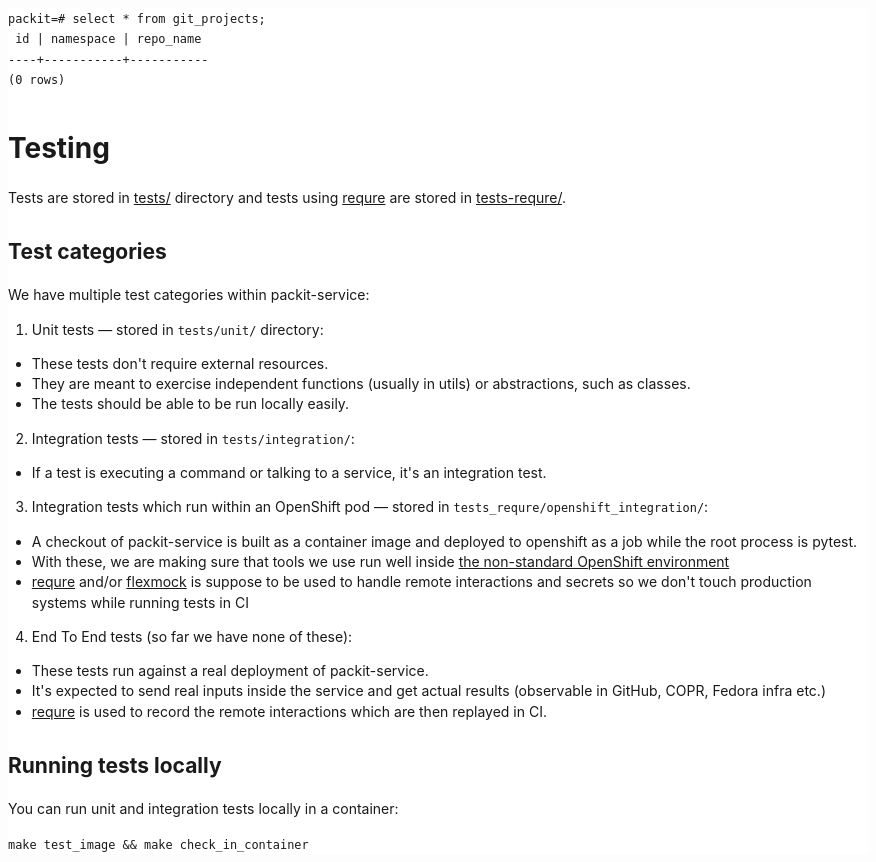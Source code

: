 ```
packit=# select * from git_projects;
 id | namespace | repo_name
----+-----------+-----------
(0 rows)
```

# Testing

Tests are stored in [tests/](/tests) directory and tests using [requre](https://github.com/packit-service/requre) are stored in [tests-requre/](/tests-requre).

## Test categories

We have multiple test categories within packit-service:

1. Unit tests — stored in `tests/unit/` directory:

- These tests don't require external resources.
- They are meant to exercise independent functions (usually in utils) or
  abstractions, such as classes.
- The tests should be able to be run locally easily.

2. Integration tests — stored in `tests/integration/`:

- If a test is executing a command or talking to a service, it's an
  integration test.

3. Integration tests which run within an OpenShift pod — stored in
   `tests_requre/openshift_integration/`:

- A checkout of packit-service is built as a container image and deployed to
  openshift as a job while the root process is pytest.
- With these, we are making sure that tools we use run well inside [the non-standard OpenShift environment](.https://developers.redhat.com/blog/2016/10/21/understanding-openshift-security-context-constraints/)
- [requre](https://github.com/packit-service/requre) and/or
  [flexmock](https://flexmock.readthedocs.io/en/latest/) is suppose to be
  used to handle remote interactions and secrets so we don't touch production
  systems while running tests in CI

4. End To End tests (so far we have none of these):

- These tests run against a real deployment of packit-service.
- It's expected to send real inputs inside the service and get actual results
  (observable in GitHub, COPR, Fedora infra etc.)
- [requre](https://github.com/packit-service/requre) is used to record the
  remote interactions which are then replayed in CI.

## Running tests locally

You can run unit and integration tests locally in a container:

```
make test_image && make check_in_container
```
